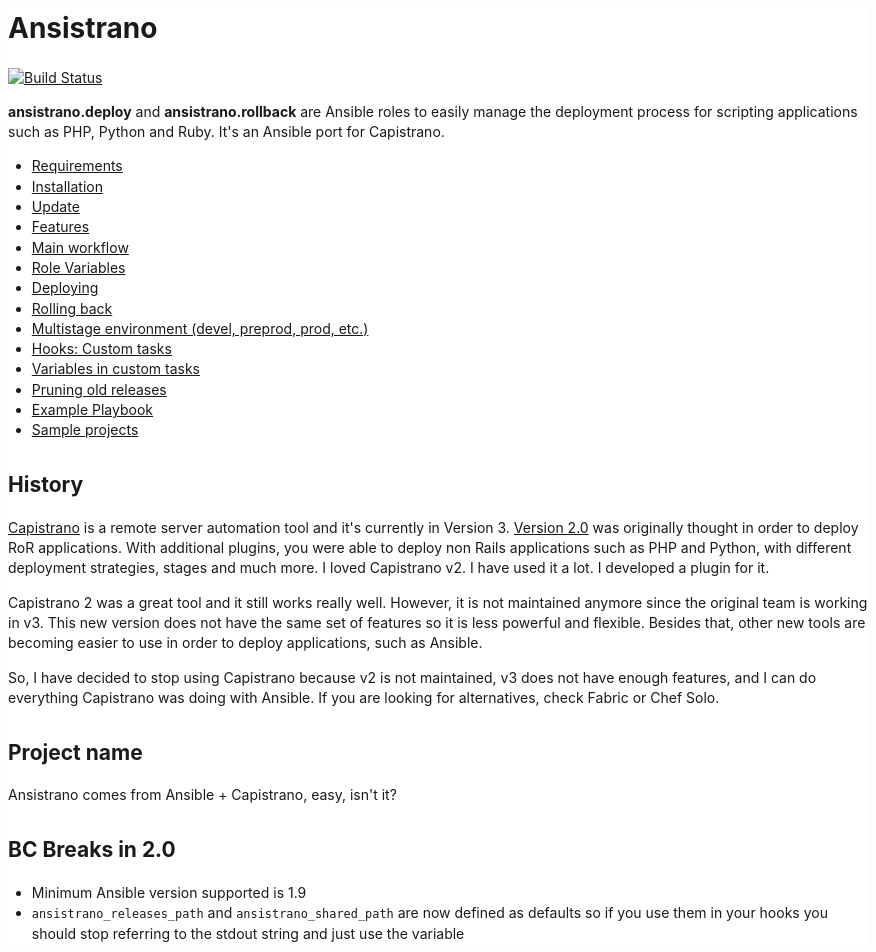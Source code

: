 Ansistrano
==========

[![Build Status](https://travis-ci.org/ansistrano/deploy.svg?branch=master)](https://travis-ci.org/ansistrano/deploy)

**ansistrano.deploy** and **ansistrano.rollback** are Ansible roles to easily manage the deployment process for scripting applications such as PHP, Python and Ruby. It's an Ansible port for Capistrano.

- [Requirements](#requirements)
- [Installation](#installation)
- [Update](#update)
- [Features](#features)
- [Main workflow](#main-workflow)
- [Role Variables](#role-variables)
- [Deploying](#deploying)
- [Rolling back](#rolling-back)
- [Multistage environment (devel, preprod, prod, etc.)](#multistage-environment-devel-preprod-prod-etc)
- [Hooks: Custom tasks](#hooks-custom-tasks)
- [Variables in custom tasks](#variables-in-custom-tasks)
- [Pruning old releases](#pruning-old-releases)
- [Example Playbook](#example-playbook)
- [Sample projects](#sample-projects)

History
-------

[Capistrano](http://capistranorb.com/) is a remote server automation tool and it's currently in Version 3. [Version 2.0](https://github.com/capistrano/capistrano/tree/legacy-v2) was originally thought in order to deploy RoR applications. With additional plugins, you were able to deploy non Rails applications such as PHP and Python, with different deployment strategies, stages and much more. I loved Capistrano v2. I have used it a lot. I developed a plugin for it.

Capistrano 2 was a great tool and it still works really well. However, it is not maintained anymore since the original team is working in v3. This new version does not have the same set of features so it is less powerful and flexible. Besides that, other new tools are becoming easier to use in order to deploy applications, such as Ansible.

So, I have decided to stop using Capistrano because v2 is not maintained, v3 does not have enough features, and I can do everything Capistrano was doing with Ansible. If you are looking for alternatives, check Fabric or Chef Solo.

Project name
------------

Ansistrano comes from Ansible + Capistrano, easy, isn't it?

BC Breaks in 2.0
----------------

* Minimum Ansible version supported is 1.9
* `ansistrano_releases_path` and `ansistrano_shared_path` are now defined as defaults so if you use them in your hooks
you should stop referring to the stdout string and just use the variable
